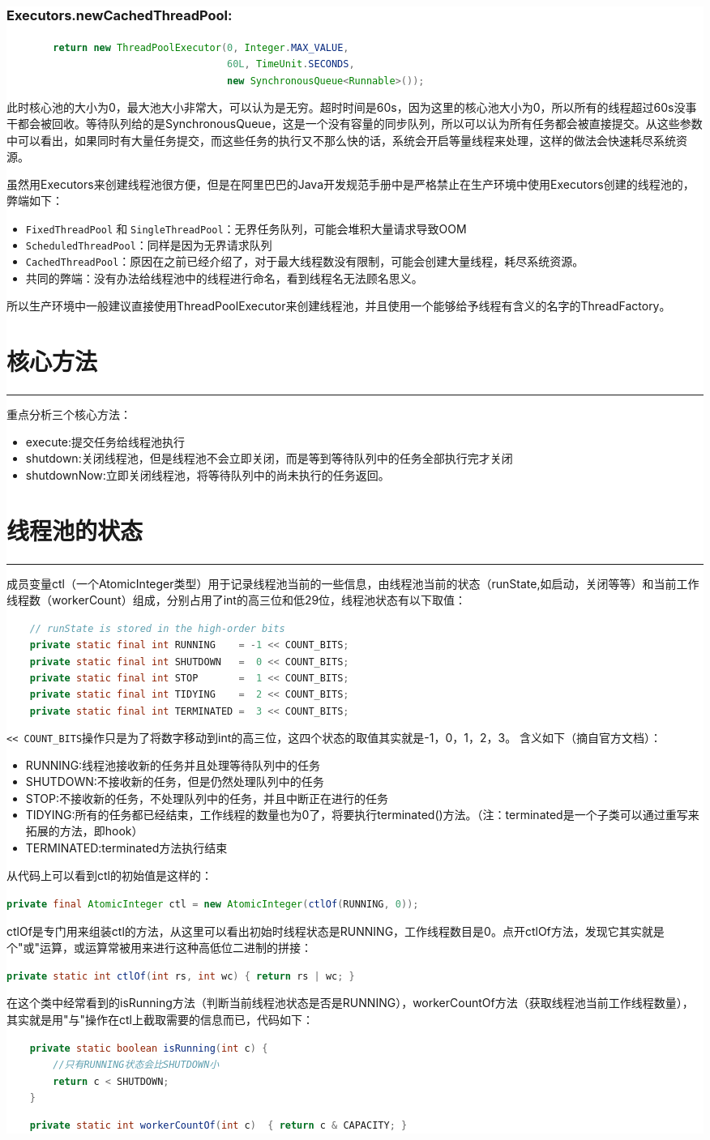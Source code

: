 ### Executors.newCachedThreadPool:
```java
        return new ThreadPoolExecutor(0, Integer.MAX_VALUE,
                                      60L, TimeUnit.SECONDS,
                                      new SynchronousQueue<Runnable>());
```
此时核心池的大小为0，最大池大小非常大，可以认为是无穷。超时时间是60s，因为这里的核心池大小为0，所以所有的线程超过60s没事干都会被回收。等待队列给的是SynchronousQueue，这是一个没有容量的同步队列，所以可以认为所有任务都会被直接提交。从这些参数中可以看出，如果同时有大量任务提交，而这些任务的执行又不那么快的话，系统会开启等量线程来处理，这样的做法会快速耗尽系统资源。

虽然用Executors来创建线程池很方便，但是在阿里巴巴的Java开发规范手册中是严格禁止在生产环境中使用Executors创建的线程池的，弊端如下：

 - `FixedThreadPool` 和 `SingleThreadPool`：无界任务队列，可能会堆积大量请求导致OOM
 - `ScheduledThreadPool`：同样是因为无界请求队列
 - `CachedThreadPool`：原因在之前已经介绍了，对于最大线程数没有限制，可能会创建大量线程，耗尽系统资源。
 - 共同的弊端：没有办法给线程池中的线程进行命名，看到线程名无法顾名思义。

所以生产环境中一般建议直接使用ThreadPoolExecutor来创建线程池，并且使用一个能够给予线程有含义的名字的ThreadFactory。

# 核心方法
---
重点分析三个核心方法：
 - execute:提交任务给线程池执行
 - shutdown:关闭线程池，但是线程池不会立即关闭，而是等到等待队列中的任务全部执行完才关闭
 - shutdownNow:立即关闭线程池，将等待队列中的尚未执行的任务返回。

# 线程池的状态
---
成员变量ctl（一个AtomicInteger类型）用于记录线程池当前的一些信息，由线程池当前的状态（runState,如启动，关闭等等）和当前工作线程数（workerCount）组成，分别占用了int的高三位和低29位，线程池状态有以下取值：
```java
    // runState is stored in the high-order bits
    private static final int RUNNING    = -1 << COUNT_BITS;
    private static final int SHUTDOWN   =  0 << COUNT_BITS;
    private static final int STOP       =  1 << COUNT_BITS;
    private static final int TIDYING    =  2 << COUNT_BITS;
    private static final int TERMINATED =  3 << COUNT_BITS;
```
`<< COUNT_BITS`操作只是为了将数字移动到int的高三位，这四个状态的取值其实就是-1，0，1，2，3。
含义如下（摘自官方文档）：
 - RUNNING:线程池接收新的任务并且处理等待队列中的任务
 - SHUTDOWN:不接收新的任务，但是仍然处理队列中的任务
 - STOP:不接收新的任务，不处理队列中的任务，并且中断正在进行的任务
 - TIDYING:所有的任务都已经结束，工作线程的数量也为0了，将要执行terminated()方法。（注：terminated是一个子类可以通过重写来拓展的方法，即hook）
 - TERMINATED:terminated方法执行结束

从代码上可以看到ctl的初始值是这样的：
```java
private final AtomicInteger ctl = new AtomicInteger(ctlOf(RUNNING, 0));
```
ctlOf是专门用来组装ctl的方法，从这里可以看出初始时线程状态是RUNNING，工作线程数目是0。点开ctlOf方法，发现它其实就是个"或"运算，或运算常被用来进行这种高低位二进制的拼接：
```java
private static int ctlOf(int rs, int wc) { return rs | wc; }
```
在这个类中经常看到的isRunning方法（判断当前线程池状态是否是RUNNING），workerCountOf方法（获取线程池当前工作线程数量），其实就是用"与"操作在ctl上截取需要的信息而已，代码如下：
```java
    private static boolean isRunning(int c) {
        //只有RUNNING状态会比SHUTDOWN小
        return c < SHUTDOWN;
    }
```
```java
    private static int workerCountOf(int c)  { return c & CAPACITY; }
```